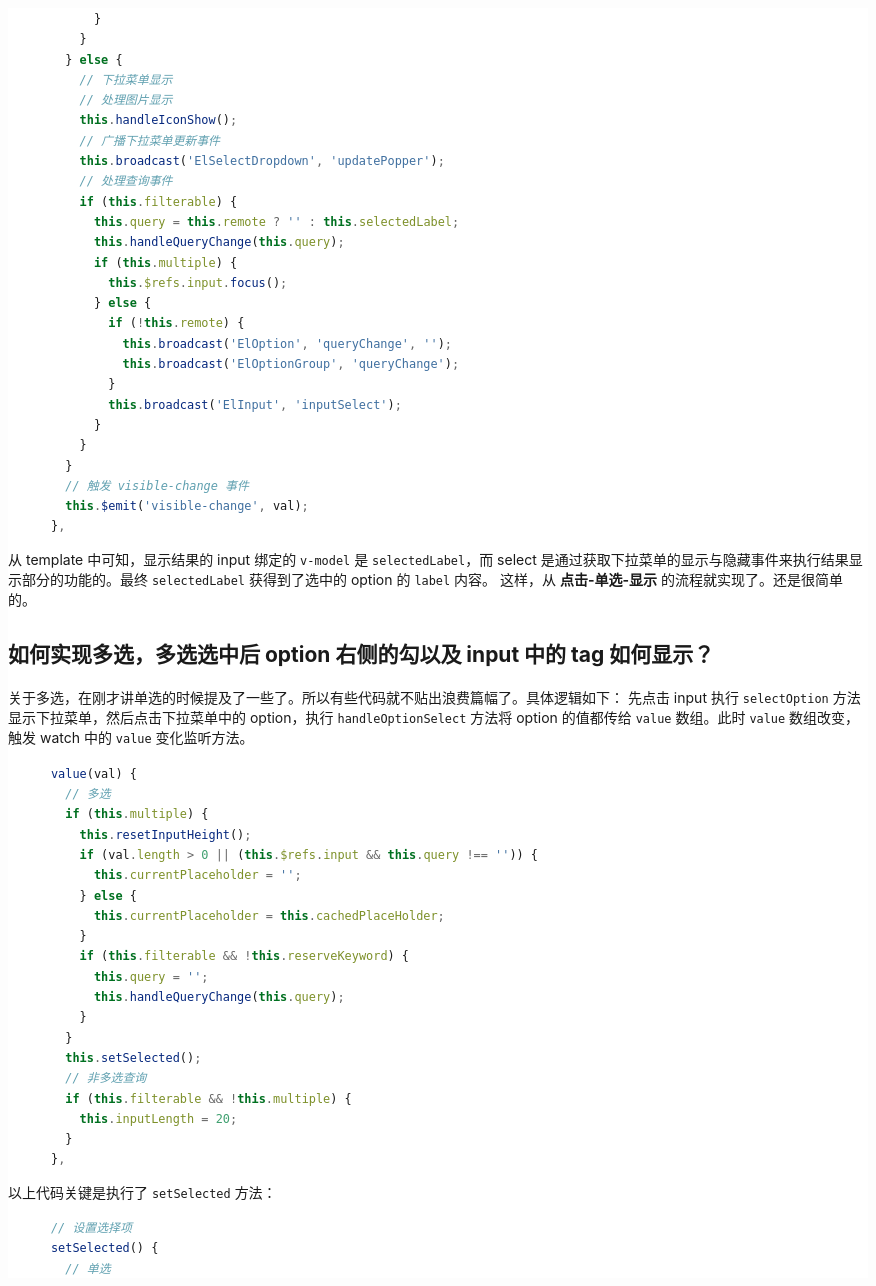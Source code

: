 ```js
            }
          }
        } else {
          // 下拉菜单显示
          // 处理图片显示
          this.handleIconShow();
          // 广播下拉菜单更新事件
          this.broadcast('ElSelectDropdown', 'updatePopper');
          // 处理查询事件
          if (this.filterable) {
            this.query = this.remote ? '' : this.selectedLabel;
            this.handleQueryChange(this.query);
            if (this.multiple) {
              this.$refs.input.focus();
            } else {
              if (!this.remote) {
                this.broadcast('ElOption', 'queryChange', '');
                this.broadcast('ElOptionGroup', 'queryChange');
              }
              this.broadcast('ElInput', 'inputSelect');
            }
          }
        }
        // 触发 visible-change 事件
        this.$emit('visible-change', val);
      },
```
从 template 中可知，显示结果的 input 绑定的 `v-model` 是 `selectedLabel`，而 select 是通过获取下拉菜单的显示与隐藏事件来执行结果显示部分的功能的。最终 `selectedLabel` 获得到了选中的 option 的 `label` 内容。
这样，从 **点击-单选-显示** 的流程就实现了。还是很简单的。

## 如何实现多选，多选选中后 option 右侧的勾以及 input 中的 tag 如何显示？

关于多选，在刚才讲单选的时候提及了一些了。所以有些代码就不贴出浪费篇幅了。具体逻辑如下：
先点击 input 执行 `selectOption` 方法显示下拉菜单，然后点击下拉菜单中的 option，执行 `handleOptionSelect` 方法将 option 的值都传给 `value` 数组。此时 `value` 数组改变，触发 watch 中的 `value` 变化监听方法。
```js
      value(val) {
        // 多选
        if (this.multiple) {
          this.resetInputHeight();
          if (val.length > 0 || (this.$refs.input && this.query !== '')) {
            this.currentPlaceholder = '';
          } else {
            this.currentPlaceholder = this.cachedPlaceHolder;
          }
          if (this.filterable && !this.reserveKeyword) {
            this.query = '';
            this.handleQueryChange(this.query);
          }
        }
        this.setSelected();
        // 非多选查询
        if (this.filterable && !this.multiple) {
          this.inputLength = 20;
        }
      },
```
以上代码关键是执行了 `setSelected` 方法：
```js
      // 设置选择项
      setSelected() {
        // 单选
```